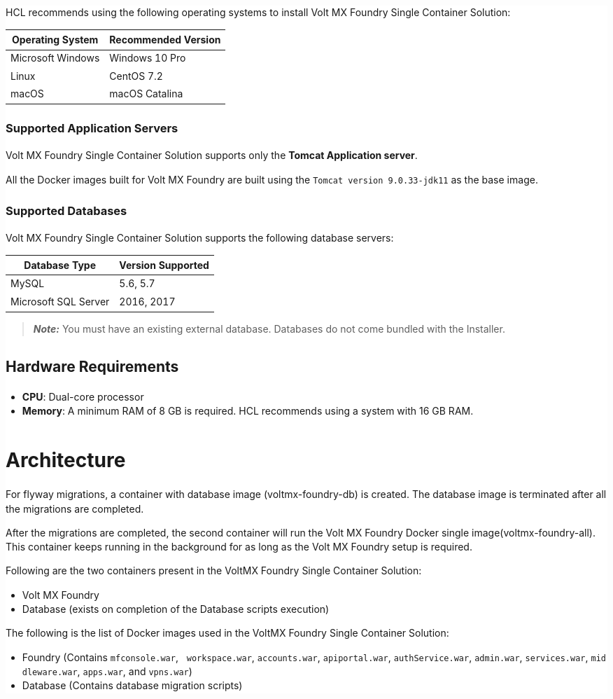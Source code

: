HCL recommends using the following operating systems to install Volt MX Foundry Single Container Solution:

  
| Operating System | Recommended Version |
| --- | --- |
| Microsoft Windows | Windows 10 Pro |
| Linux | CentOS 7.2 |
| macOS | macOS Catalina |

### Supported Application Servers

Volt MX  Foundry Single Container Solution supports only the **Tomcat Application server**.

All the Docker images built for Volt MX Foundry are built using the `Tomcat version 9.0.33-jdk11` as the base image.

### Supported Databases

Volt MX  Foundry Single Container Solution supports the following database servers:

  
| Database Type | Version Supported |
| --- | --- |
| MySQL | 5.6, 5.7 |
| Microsoft SQL Server | 2016, 2017 |

> **_Note:_** You must have an existing external database. Databases do not come bundled with the Installer.

Hardware Requirements
---------------------

*   **CPU**: Dual-core processor
*   **Memory**: A minimum RAM of 8 GB is required. HCL recommends using a system with 16 GB RAM.

Architecture
============

For flyway migrations, a container with database image (voltmx-foundry-db) is created. The database image is terminated after all the migrations are completed.

After the migrations are completed, the second container will run the Volt MX Foundry Docker single image(voltmx-foundry-all). This container keeps running in the background for as long as the Volt MX Foundry setup is required.

Following are the two containers present in the VoltMX Foundry Single Container Solution:

*   Volt MX Foundry
*   Database (exists on completion of the Database scripts execution)

The following is the list of Docker images used in the VoltMX Foundry Single Container Solution:

*   Foundry (Contains `mfconsole.war`,   `workspace.war`, `accounts.war`, `apiportal.war`, `authService.war`, `admin.war`, `services.war`, `middleware.war`, `apps.war`, and `vpns.war`)
*   Database (Contains database migration scripts)

